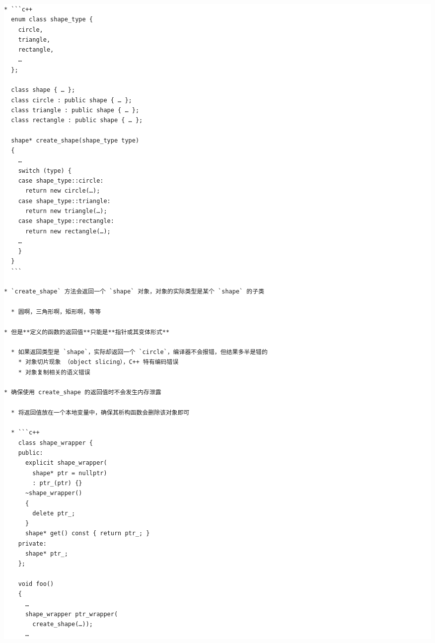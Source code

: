  ```
  * ```c++
    enum class shape_type {
      circle,
      triangle,
      rectangle,
      …
    };
    
    class shape { … };
    class circle : public shape { … };
    class triangle : public shape { … };
    class rectangle : public shape { … };
    
    shape* create_shape(shape_type type)
    {
      …
      switch (type) {
      case shape_type::circle:
        return new circle(…);
      case shape_type::triangle:
        return new triangle(…);
      case shape_type::rectangle:
        return new rectangle(…);
      …
      }
    }
    ```

  * `create_shape` 方法会返回一个 `shape` 对象，对象的实际类型是某个 `shape` 的子类

    * 圆啊，三角形啊，矩形啊，等等

  * 但是**定义的函数的返回值**只能是**指针或其变体形式**

    * 如果返回类型是 `shape`，实际却返回一个 `circle`，编译器不会报错，但结果多半是错的
      * 对象切片现象 （object slicing），C++ 特有编码错误
      * 对象复制相关的语义错误

  * 确保使用 create_shape 的返回值时不会发生内存泄露

    * 将返回值放在一个本地变量中，确保其析构函数会删除该对象即可

    * ```c++
      class shape_wrapper {
      public:
        explicit shape_wrapper(
          shape* ptr = nullptr)
          : ptr_(ptr) {}
        ~shape_wrapper()
        {
          delete ptr_;
        }
        shape* get() const { return ptr_; }
      private:
        shape* ptr_;
      };
      
      void foo()
      {
        …
        shape_wrapper ptr_wrapper(
          create_shape(…));
        …
  ```